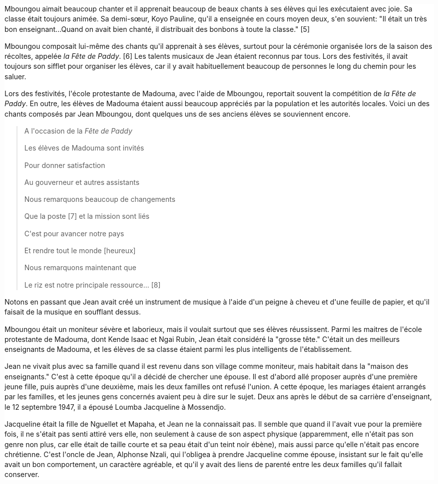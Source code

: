 Mboungou aimait beaucoup chanter et il apprenait beaucoup de beaux chants à ses élèves qui les exécutaient avec joie. Sa classe était toujours animée. Sa demi-sœur, Koyo Pauline, qu'il a enseignée en cours moyen deux, s'en souvient: "Il était un très bon enseignant...Quand on avait bien chanté, il distribuait des bonbons à toute la classe." [5]

Mboungou composait lui-même des chants qu'il apprenait à ses élèves, surtout pour la cérémonie organisée lors de la saison des récoltes, appelée *la Fête de Paddy*. [6] Les talents musicaux de Jean étaient reconnus par tous. Lors des festivités, il avait toujours son sifflet pour organiser les élèves, car il y avait habituellement beaucoup de personnes le long du chemin pour les saluer.

Lors des festivités, l'école protestante de Madouma, avec l'aide de Mboungou, reportait souvent la compétition de *la Fête de Paddy*. En outre, les élèves de Madouma étaient aussi beaucoup appréciés par la population et les autorités locales. Voici un des chants composés par Jean Mboungou, dont quelques uns de ses anciens élèves se souviennent encore.

> A l'occasion de la *Fête de Paddy*
> 
> Les élèves de Madouma sont invités
> 
> Pour donner satisfaction
> 
> Au gouverneur et autres assistants
> 
> Nous remarquons beaucoup de changements
> 
> Que la poste [7] et la mission sont liés
> 
> C'est pour avancer notre pays
> 
> Et rendre tout le monde [heureux]
> 
> Nous remarquons maintenant que
> 
> Le riz est notre principale ressource... [8]

Notons en passant que Jean avait créé un instrument de musique à l'aide d'un peigne à cheveu et d'une feuille de papier, et qu'il faisait de la musique en soufflant dessus.

Mboungou était un moniteur sévère et laborieux, mais il voulait surtout que ses élèves réussissent. Parmi les maitres de l'école protestante de Madouma, dont Kende Isaac et Ngai Rubin, Jean était considéré la "grosse tête." C'était un des meilleurs enseignants de Madouma, et les élèves de sa classe étaient parmi les plus intelligents de l'établissement.

Jean ne vivait plus avec sa famille quand il est revenu dans son village comme moniteur, mais habitait dans la "maison des enseignants." C'est à cette époque qu'il a décidé de chercher une épouse. Il est d'abord allé proposer auprès d'une première jeune fille, puis auprès d'une deuxième, mais les deux familles ont refusé l'union. A cette époque, les mariages étaient arrangés par les familles, et les jeunes gens concernés avaient peu à dire sur le sujet. Deux ans après le début de sa carrière d'enseignant, le 12 septembre 1947, il a épousé Loumba Jacqueline à Mossendjo.

Jacqueline était la fille de Nguellet et Mapaha, et Jean ne la connaissait pas. Il semble que quand il l'avait vue pour la première fois, il ne s'était pas senti attiré vers elle, non seulement à cause de son aspect physique (apparemment, elle n'était pas son genre non plus, car elle était de taille courte et sa peau était d'un teint noir ébène), mais aussi parce qu'elle n'était pas encore chrétienne. C'est l'oncle de Jean, Alphonse Nzali, qui l'obligea à prendre Jacqueline comme épouse, insistant sur le fait qu'elle avait un bon comportement, un caractère agréable, et qu'il y avait des liens de parenté entre les deux familles qu'il fallait conserver.
